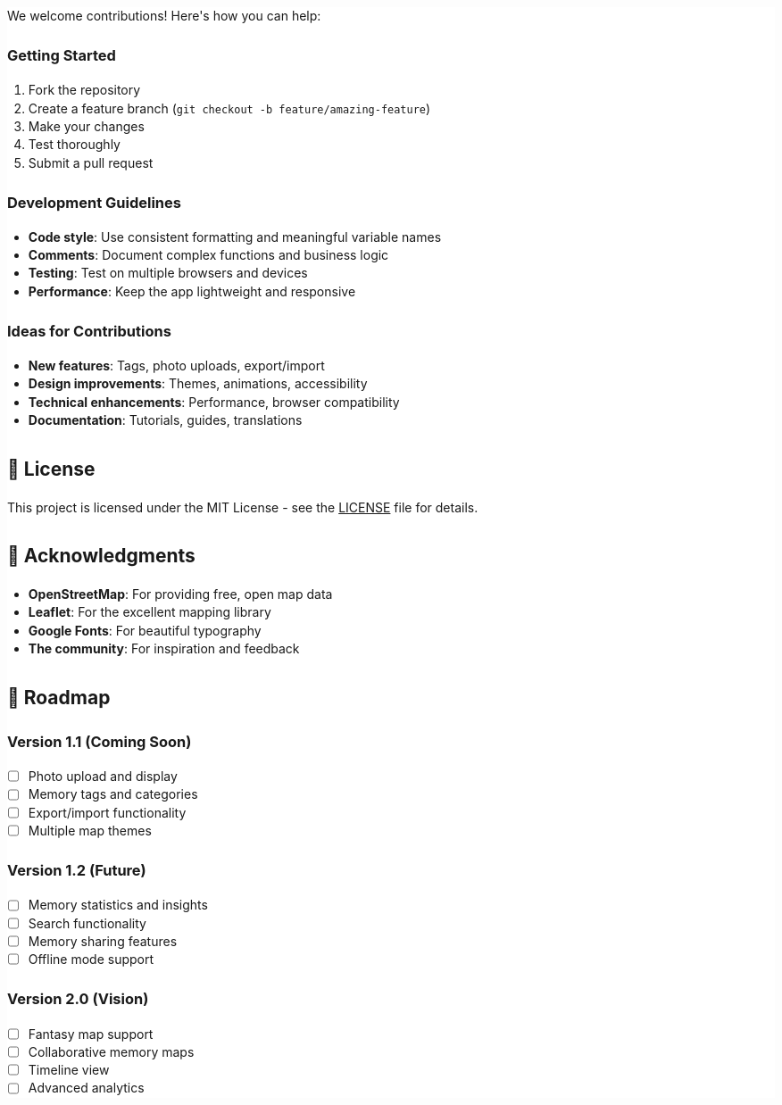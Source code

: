 We welcome contributions! Here's how you can help:

### Getting Started
1. Fork the repository
2. Create a feature branch (`git checkout -b feature/amazing-feature`)
3. Make your changes
4. Test thoroughly
5. Submit a pull request

### Development Guidelines
- **Code style**: Use consistent formatting and meaningful variable names
- **Comments**: Document complex functions and business logic
- **Testing**: Test on multiple browsers and devices
- **Performance**: Keep the app lightweight and responsive

### Ideas for Contributions
- **New features**: Tags, photo uploads, export/import
- **Design improvements**: Themes, animations, accessibility
- **Technical enhancements**: Performance, browser compatibility
- **Documentation**: Tutorials, guides, translations

## 📄 License

This project is licensed under the MIT License - see the [LICENSE](LICENSE) file for details.

## 🙏 Acknowledgments

- **OpenStreetMap**: For providing free, open map data
- **Leaflet**: For the excellent mapping library
- **Google Fonts**: For beautiful typography
- **The community**: For inspiration and feedback

## 🌟 Roadmap

### Version 1.1 (Coming Soon)
- [ ] Photo upload and display
- [ ] Memory tags and categories
- [ ] Export/import functionality
- [ ] Multiple map themes

### Version 1.2 (Future)
- [ ] Memory statistics and insights
- [ ] Search functionality
- [ ] Memory sharing features
- [ ] Offline mode support

### Version 2.0 (Vision)
- [ ] Fantasy map support
- [ ] Collaborative memory maps
- [ ] Timeline view
- [ ] Advanced analytics

